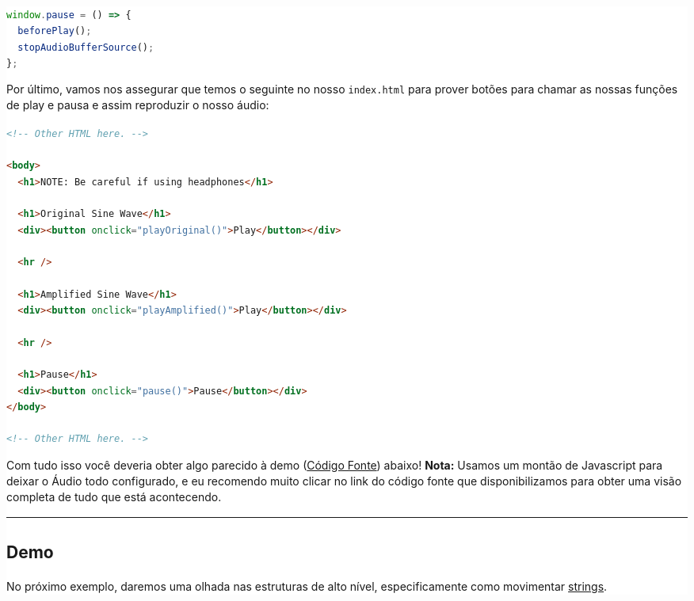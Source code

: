 ```javascript
window.pause = () => {
  beforePlay();
  stopAudioBufferSource();
};
```

Por último, vamos nos assegurar que temos o seguinte no nosso `index.html` para prover botões para chamar as nossas funções de play e pausa e assim reproduzir o nosso áudio:

```html
<!-- Other HTML here. -->

<body>
  <h1>NOTE: Be careful if using headphones</h1>

  <h1>Original Sine Wave</h1>
  <div><button onclick="playOriginal()">Play</button></div>

  <hr />

  <h1>Amplified Sine Wave</h1>
  <div><button onclick="playAmplified()">Play</button></div>

  <hr />

  <h1>Pause</h1>
  <div><button onclick="pause()">Pause</button></div>
</body>

<!-- Other HTML here. -->
```

Com tudo isso você deveria obter algo parecido à demo ([Código Fonte](/source-redirect?path=examples/reading-and-writing-audio/demo/rust)) abaixo! **Nota:** Usamos um montão de Javascript para deixar o Áudio todo configurado, e eu recomendo muito clicar no link do código fonte que disponibilizamos para obter uma visão completa de tudo que está acontecendo.

---

## Demo

<iframe width="100%" height="500px" title="Rust Audio Demo" src="/demo-redirect?example-name=reading-and-writing-audio"></iframe>

No próximo exemplo, daremos uma olhada nas estruturas de alto nível, especificamente como movimentar [strings](/example-redirect?exampleName=strings).
